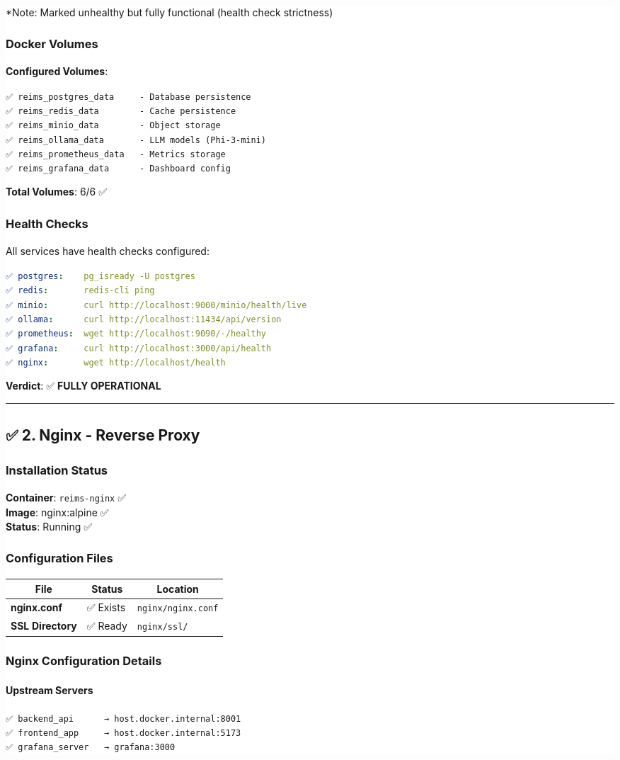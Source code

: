*Note: Marked unhealthy but fully functional (health check strictness)

### Docker Volumes

**Configured Volumes**:
```
✅ reims_postgres_data     - Database persistence
✅ reims_redis_data        - Cache persistence
✅ reims_minio_data        - Object storage
✅ reims_ollama_data       - LLM models (Phi-3-mini)
✅ reims_prometheus_data   - Metrics storage
✅ reims_grafana_data      - Dashboard config
```

**Total Volumes**: 6/6 ✅

### Health Checks

All services have health checks configured:

```yaml
✅ postgres:    pg_isready -U postgres
✅ redis:       redis-cli ping
✅ minio:       curl http://localhost:9000/minio/health/live
✅ ollama:      curl http://localhost:11434/api/version
✅ prometheus:  wget http://localhost:9090/-/healthy
✅ grafana:     curl http://localhost:3000/api/health
✅ nginx:       wget http://localhost/health
```

**Verdict**: ✅ **FULLY OPERATIONAL**

---

## ✅ 2. Nginx - Reverse Proxy

### Installation Status

**Container**: `reims-nginx` ✅  
**Image**: nginx:alpine ✅  
**Status**: Running ✅

### Configuration Files

| File | Status | Location |
|------|--------|----------|
| **nginx.conf** | ✅ Exists | `nginx/nginx.conf` |
| **SSL Directory** | ✅ Ready | `nginx/ssl/` |

### Nginx Configuration Details

#### Upstream Servers
```nginx
✅ backend_api      → host.docker.internal:8001
✅ frontend_app     → host.docker.internal:5173
✅ grafana_server   → grafana:3000
```
